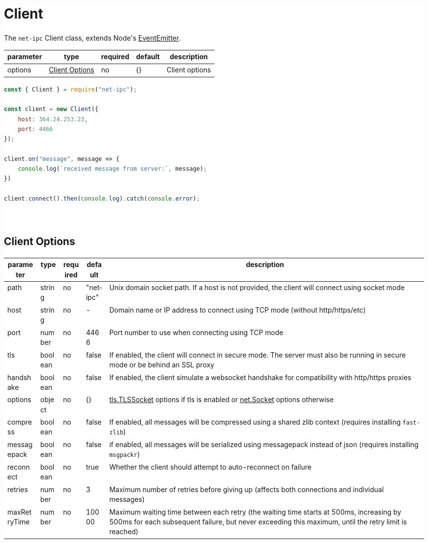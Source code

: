 # Client

The `net-ipc` Client class, extends Node's [EventEmitter](https://nodejs.org/api/events.html#class-eventemitter).

|parameter|type|required|default|description|
|-|-|-|-|-|
|options|[Client Options](#client-options)|no|{}|Client options|

```js
const { Client } = require("net-ipc");

const client = new Client({
    host: 364.24.253.23,
    port: 4466
});

client.on("message", message => {
    console.log(`received message from server:`, message);
})

client.connect().then(console.log).catch(console.error);
```

&nbsp;

## Client Options

|parameter|type|required|default|description|
|-|-|-|-|-|
|path|string|no|"net‑ipc"|Unix domain socket path. If a host is not provided, the client will connect using socket mode|
|host|string|no|-|Domain name or IP address to connect using TCP mode (without http/https/etc)|
|port|number|no|4466|Port number to use when connecting using TCP mode|
|tls|boolean|no|false|If enabled, the client will connect in secure mode. The server must also be running in secure mode or be behind an SSL proxy|
|handshake|boolean|no|false|If enabled, the client simulate a websocket handshake for compatibility with http/https proxies|
|options|object|no|{}|[tls.TLSSocket](https://nodejs.org/api/tls.html#class-tlstlssocket) options if tls is enabled or [net.Socket](https://nodejs.org/api/net.html#class-netsocket) options otherwise|
|compress|boolean|no|false|If enabled, all messages will be compressed using a shared zlib context (requires installing `fast-zlib`)|
|messagepack|boolean|no|false|if enabled, all messages will be serialized using messagepack instead of json (requires installing `msgpackr`)|
|reconnect|boolean|no|true|Whether the client should attempt to auto-reconnect on failure|
|retries|number|no|3|Maximum number of retries before giving up (affects both connections and individual messages)|
|maxRetryTime|number|no|10000|Maximum waiting time between each retry (the waiting time starts at 500ms, increasing by 500ms for each subsequent failure, but never exceeding this maximum, until the retry limit is reached)|
